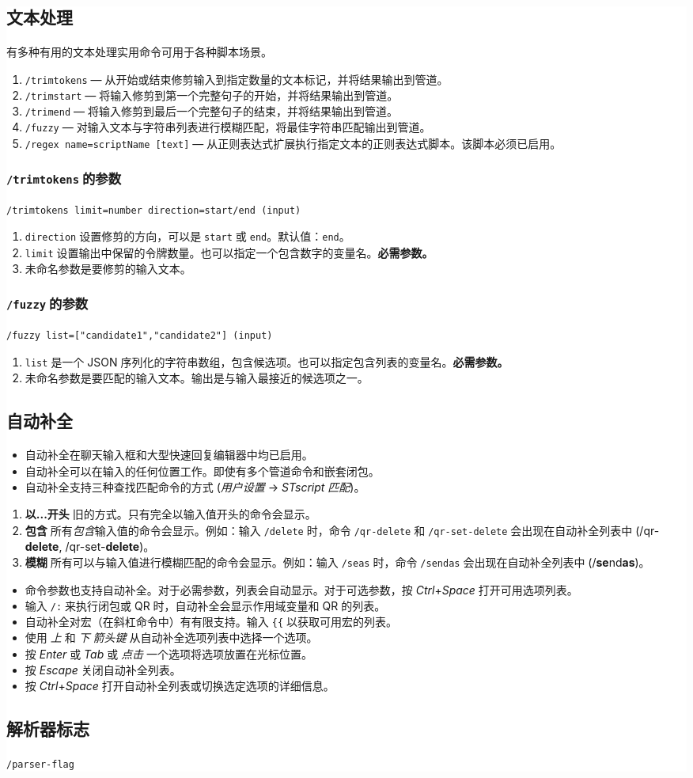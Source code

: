 ## 文本处理

有多种有用的文本处理实用命令可用于各种脚本场景。

1. `/trimtokens` — 从开始或结束修剪输入到指定数量的文本标记，并将结果输出到管道。
2. `/trimstart` — 将输入修剪到第一个完整句子的开始，并将结果输出到管道。
3. `/trimend` — 将输入修剪到最后一个完整句子的结束，并将结果输出到管道。
4. `/fuzzy` — 对输入文本与字符串列表进行模糊匹配，将最佳字符串匹配输出到管道。
5. `/regex name=scriptName [text]` — 从正则表达式扩展执行指定文本的正则表达式脚本。该脚本必须已启用。

### `/trimtokens` 的参数

```stscript
/trimtokens limit=number direction=start/end (input)
```

1. `direction` 设置修剪的方向，可以是 `start` 或 `end`。默认值：`end`。
2. `limit` 设置输出中保留的令牌数量。也可以指定一个包含数字的变量名。**必需参数。**
3. 未命名参数是要修剪的输入文本。

### `/fuzzy` 的参数

```stscript
/fuzzy list=["candidate1","candidate2"] (input)
```

1. `list` 是一个 JSON 序列化的字符串数组，包含候选项。也可以指定包含列表的变量名。**必需参数。**
2. 未命名参数是要匹配的输入文本。输出是与输入最接近的候选项之一。

## 自动补全

- 自动补全在聊天输入框和大型快速回复编辑器中均已启用。
- 自动补全可以在输入的任何位置工作。即使有多个管道命令和嵌套闭包。
- 自动补全支持三种查找匹配命令的方式 (*用户设置* -> *STscript 匹配*)。

1. **以...开头** 旧的方式。只有完全以输入值开头的命令会显示。
2. **包含** 所有*包含*输入值的命令会显示。例如：输入 `/delete` 时，命令 `/qr-delete` 和 `/qr-set-delete` 会出现在自动补全列表中 (/qr-**delete**, /qr-set-**delete**)。
3. **模糊** 所有可以与输入值进行模糊匹配的命令会显示。例如：输入 `/seas` 时，命令 `/sendas` 会出现在自动补全列表中 (/**se**nd**as**)。

- 命令参数也支持自动补全。对于必需参数，列表会自动显示。对于可选参数，按 *Ctrl*+*Space* 打开可用选项列表。
- 输入 `/:` 来执行闭包或 QR 时，自动补全会显示作用域变量和 QR 的列表。
- 自动补全对宏（在斜杠命令中）有有限支持。输入 `{{` 以获取可用宏的列表。
- 使用 *上* 和 *下* *箭头键* 从自动补全选项列表中选择一个选项。
- 按 *Enter* 或 *Tab* 或 *点击* 一个选项将选项放置在光标位置。
- 按 *Escape* 关闭自动补全列表。
- 按 *Ctrl*+*Space* 打开自动补全列表或切换选定选项的详细信息。

## 解析器标志

```stscript
/parser-flag
```
